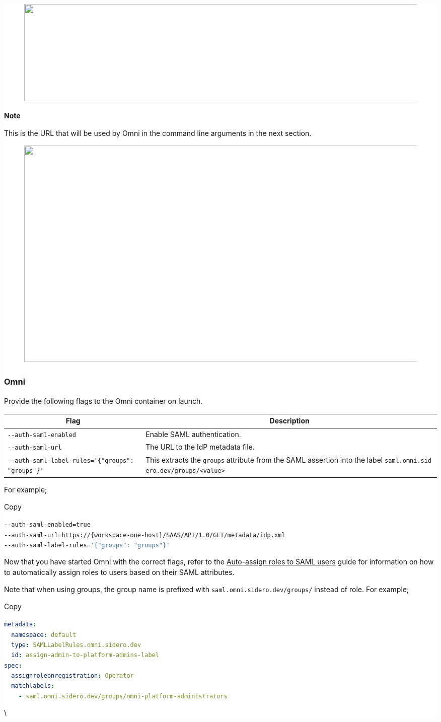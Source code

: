 <figure><img src="https://omni.siderolabs.com/docs/how-to-guides/saml-and-omni/how-to-configure-wsoa-for-omni/009_hu7579929211dd4b2a85b0994f52285f5c_17855_900x0_resize_catmullrom_3.png" alt="" height="193" width="900"><figcaption></figcaption></figure>

**Note**

This is the URL that will be used by Omni in the command line arguments in the next section.

<figure><img src="https://omni.siderolabs.com/docs/how-to-guides/saml-and-omni/how-to-configure-wsoa-for-omni/010_hu01f255c5afde65de007eb53f54d9e204_67407_900x0_resize_catmullrom_3.png" alt="" height="430" width="900"><figcaption></figcaption></figure>

### Omni <a href="#omni" id="omni"></a>

Provide the following flags to the Omni container on launch.

| Flag                                             | Description                                                                                                       |
| ------------------------------------------------ | ----------------------------------------------------------------------------------------------------------------- |
| `--auth-saml-enabled`                            | Enable SAML authentication.                                                                                       |
| `--auth-saml-url`                                | The URL to the IdP metadata file.                                                                                 |
| `--auth-saml-label-rules='{"groups": "groups"}'` | This extracts the `groups` attribute from the SAML assertion into the label `saml.omni.sidero.dev/groups/<value>` |

For example;

Copy

```bash
--auth-saml-enabled=true
--auth-saml-url=https://{workspace-one-host}/SAAS/API/1.0/GET/metadata/idp.xml
--auth-saml-label-rules='{"groups": "groups"}'
```

Now that you have started Omni with the correct flags, refer to the [Auto-assign roles to SAML users](https://omni.siderolabs.com/docs/how-to-guides/how-to-auto-assign-roles-to-saml-users/) guide for information on how to automatically assign roles to users based on their SAML attributes.

Note that when using groups, the group name is prefixed with `saml.omni.sidero.dev/groups/` instead of role. For example;

Copy

```yaml
metadata:
  namespace: default
  type: SAMLLabelRules.omni.sidero.dev
  id: assign-admin-to-platform-admins-label
spec:
  assignroleonregistration: Operator
  matchlabels:
    - saml.omni.sidero.dev/groups/omni-platform-administrators
```

\
